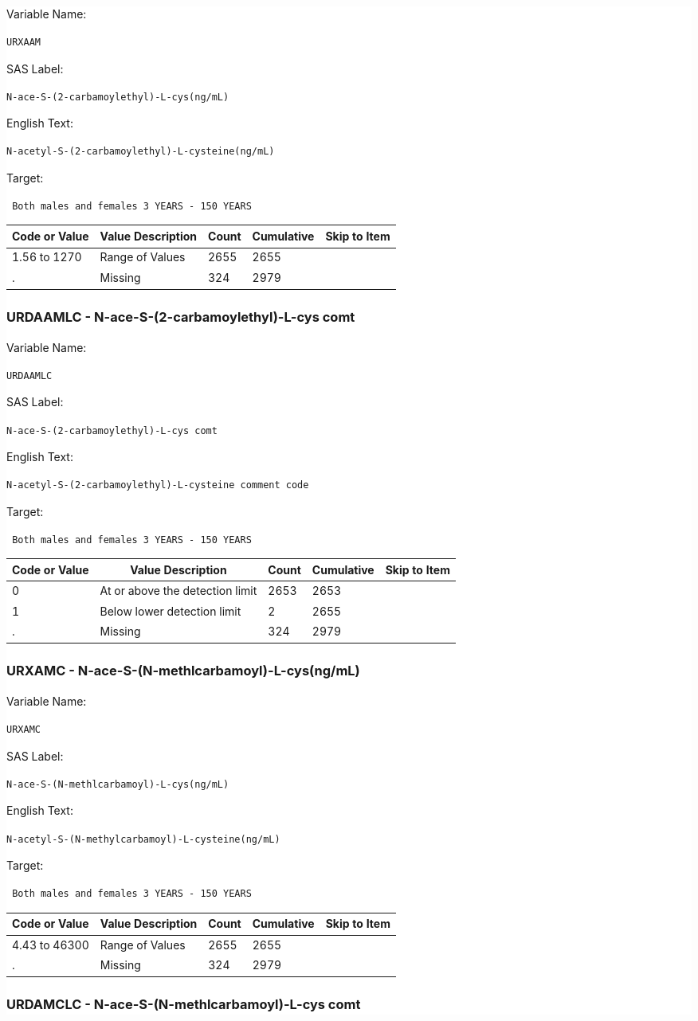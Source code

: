 Variable Name:

    URXAAM
SAS Label:

    N-ace-S-(2-carbamoylethyl)-L-cys(ng/mL)
English Text:

    N-acetyl-S-(2-carbamoylethyl)-L-cysteine(ng/mL)
Target:

     Both males and females 3 YEARS - 150 YEARS
Code or Value | Value Description | Count | Cumulative | Skip to Item  
---|---|---|---|---  
1.56 to 1270 | Range of Values | 2655 | 2655 |   
. | Missing | 324 | 2979 |   
  
### URDAAMLC - N-ace-S-(2-carbamoylethyl)-L-cys comt

Variable Name:

    URDAAMLC
SAS Label:

    N-ace-S-(2-carbamoylethyl)-L-cys comt
English Text:

    N-acetyl-S-(2-carbamoylethyl)-L-cysteine comment code
Target:

     Both males and females 3 YEARS - 150 YEARS
Code or Value | Value Description | Count | Cumulative | Skip to Item  
---|---|---|---|---  
0 | At or above the detection limit | 2653 | 2653 |   
1 | Below lower detection limit | 2 | 2655 |   
. | Missing | 324 | 2979 |   
  
### URXAMC - N-ace-S-(N-methlcarbamoyl)-L-cys(ng/mL)

Variable Name:

    URXAMC
SAS Label:

    N-ace-S-(N-methlcarbamoyl)-L-cys(ng/mL)
English Text:

    N-acetyl-S-(N-methylcarbamoyl)-L-cysteine(ng/mL)
Target:

     Both males and females 3 YEARS - 150 YEARS
Code or Value | Value Description | Count | Cumulative | Skip to Item  
---|---|---|---|---  
4.43 to 46300 | Range of Values | 2655 | 2655 |   
. | Missing | 324 | 2979 |   
  
### URDAMCLC - N-ace-S-(N-methlcarbamoyl)-L-cys comt
